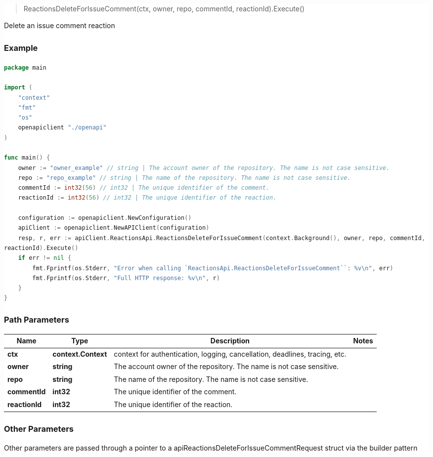 > ReactionsDeleteForIssueComment(ctx, owner, repo, commentId, reactionId).Execute()

Delete an issue comment reaction



### Example

```go
package main

import (
    "context"
    "fmt"
    "os"
    openapiclient "./openapi"
)

func main() {
    owner := "owner_example" // string | The account owner of the repository. The name is not case sensitive.
    repo := "repo_example" // string | The name of the repository. The name is not case sensitive.
    commentId := int32(56) // int32 | The unique identifier of the comment.
    reactionId := int32(56) // int32 | The unique identifier of the reaction.

    configuration := openapiclient.NewConfiguration()
    apiClient := openapiclient.NewAPIClient(configuration)
    resp, r, err := apiClient.ReactionsApi.ReactionsDeleteForIssueComment(context.Background(), owner, repo, commentId, reactionId).Execute()
    if err != nil {
        fmt.Fprintf(os.Stderr, "Error when calling `ReactionsApi.ReactionsDeleteForIssueComment``: %v\n", err)
        fmt.Fprintf(os.Stderr, "Full HTTP response: %v\n", r)
    }
}
```

### Path Parameters


Name | Type | Description  | Notes
------------- | ------------- | ------------- | -------------
**ctx** | **context.Context** | context for authentication, logging, cancellation, deadlines, tracing, etc.
**owner** | **string** | The account owner of the repository. The name is not case sensitive. | 
**repo** | **string** | The name of the repository. The name is not case sensitive. | 
**commentId** | **int32** | The unique identifier of the comment. | 
**reactionId** | **int32** | The unique identifier of the reaction. | 

### Other Parameters

Other parameters are passed through a pointer to a apiReactionsDeleteForIssueCommentRequest struct via the builder pattern

